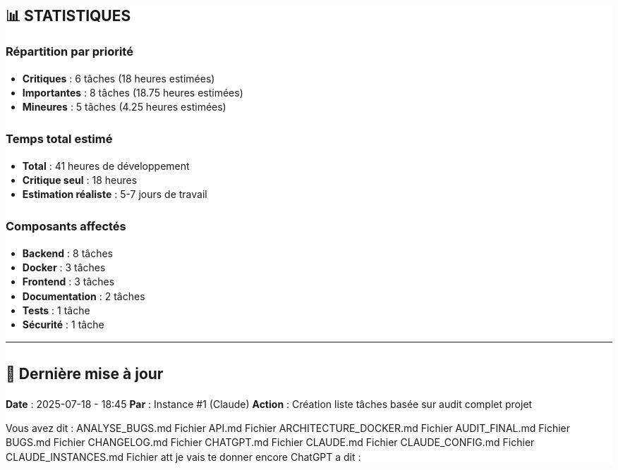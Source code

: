 ## 📊 STATISTIQUES

### Répartition par priorité
- **Critiques** : 6 tâches (18 heures estimées)
- **Importantes** : 8 tâches (18.75 heures estimées)
- **Mineures** : 5 tâches (4.25 heures estimées)

### Temps total estimé
- **Total** : 41 heures de développement
- **Critique seul** : 18 heures
- **Estimation réaliste** : 5-7 jours de travail

### Composants affectés
- **Backend** : 8 tâches
- **Docker** : 3 tâches
- **Frontend** : 3 tâches
- **Documentation** : 2 tâches
- **Tests** : 1 tâche
- **Sécurité** : 1 tâche

---

## 🔄 Dernière mise à jour
**Date** : 2025-07-18 - 18:45
**Par** : Instance #1 (Claude)
**Action** : Création liste tâches basée sur audit complet projet




Vous avez dit :
ANALYSE_BUGS.md
Fichier
API.md
Fichier
ARCHITECTURE_DOCKER.md
Fichier
AUDIT_FINAL.md
Fichier
BUGS.md
Fichier
CHANGELOG.md
Fichier
CHATGPT.md
Fichier
CLAUDE.md
Fichier
CLAUDE_CONFIG.md
Fichier
CLAUDE_INSTANCES.md
Fichier
att je vais te donner encore
ChatGPT a dit :
